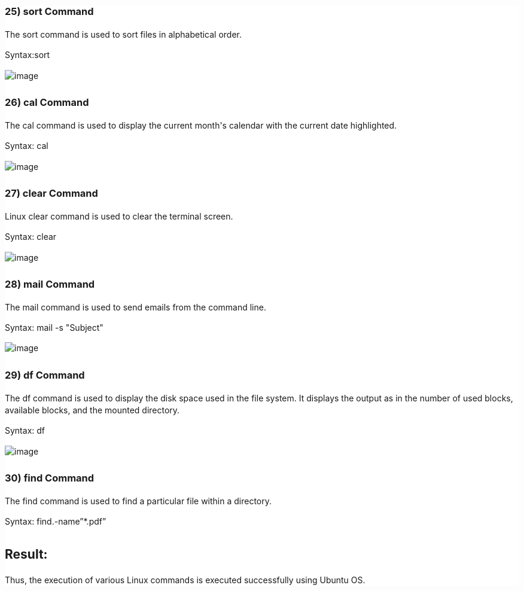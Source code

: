 ### 25)	sort Command

The sort command is used to sort files in alphabetical order.

Syntax:sort <file name>

 <img width="451" alt="image" src="https://github.com/Catty12384/Ex-01-Linux-Commands/assets/120629225/708a6bb1-ca0e-464a-9137-5cd7f03b91b9">

### 26)	cal Command

The cal command is used to display the current month's calendar with the current date highlighted.

Syntax: cal

<img width="426" alt="image" src="https://github.com/Catty12384/Ex-01-Linux-Commands/assets/120629225/5120eec6-11cf-4e29-9251-46a5057a66e5">

### 27)	clear Command

Linux clear command is used to clear the terminal screen.

Syntax: clear

<img width="449" alt="image" src="https://github.com/Catty12384/Ex-01-Linux-Commands/assets/120629225/53435758-10e7-448b-9923-4bf9edf8cd33">

### 28)	mail Command

The mail command is used to send emails from the command line.

Syntax: mail -s "Subject" <recipient address>

<img width="452" alt="image" src="https://github.com/Catty12384/Ex-01-Linux-Commands/assets/120629225/59684264-881c-45f5-bb64-6168409246db">
 
### 29)	df Command

The df command is used to display the disk space used in the file system. It displays the output as in the number of used blocks, available blocks, and the mounted directory.

Syntax: df

<img width="449" alt="image" src="https://github.com/Catty12384/Ex-01-Linux-Commands/assets/120629225/361b7d94-4714-4aca-afd1-73631648c754">

### 30)	find Command

The find command is used to find a particular file within a directory.

Syntax: find.-name”*.pdf”

## Result:

Thus, the execution of various Linux commands is executed successfully using Ubuntu OS.
